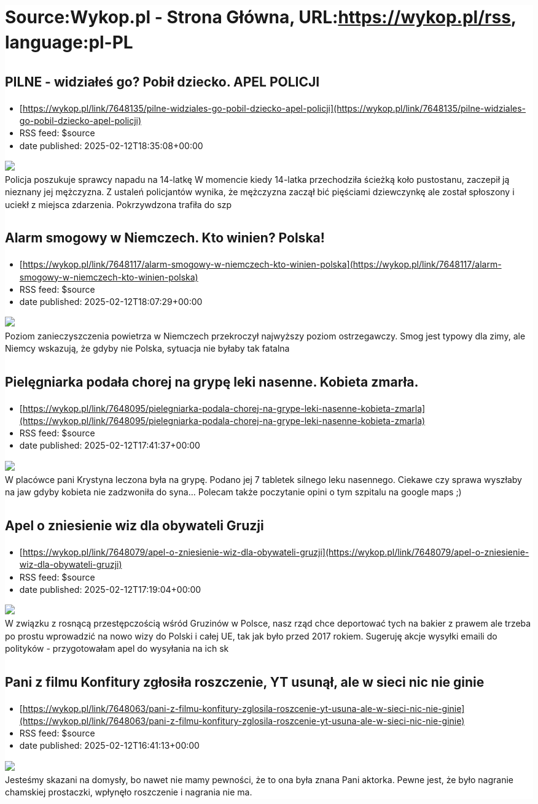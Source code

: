 # Source:Wykop.pl - Strona Główna, URL:https://wykop.pl/rss, language:pl-PL

## PILNE - widziałeś go? Pobił dziecko. APEL POLICJI
 - [https://wykop.pl/link/7648135/pilne-widziales-go-pobil-dziecko-apel-policji](https://wykop.pl/link/7648135/pilne-widziales-go-pobil-dziecko-apel-policji)
 - RSS feed: $source
 - date published: 2025-02-12T18:35:08+00:00

<img src="https://wykop.pl/cdn/c3397993/8639cc7994f24bd7f0a4aa06f77c7739d5936844d9c9c13a30e2d8551ffda854.png"/><br/> Policja poszukuje sprawcy napadu na 14-latkę W momencie kiedy 14-latka przechodziła ścieżką koło pustostanu, zaczepił ją nieznany jej mężczyzna. Z ustaleń policjantów wynika, że mężczyzna zaczął bić pięściami dziewczynkę ale został spłoszony i uciekł z miejsca zdarzenia. Pokrzywdzona trafiła do szp

## Alarm smogowy w Niemczech. Kto winien? Polska!
 - [https://wykop.pl/link/7648117/alarm-smogowy-w-niemczech-kto-winien-polska](https://wykop.pl/link/7648117/alarm-smogowy-w-niemczech-kto-winien-polska)
 - RSS feed: $source
 - date published: 2025-02-12T18:07:29+00:00

<img src="https://wykop.pl/cdn/c3397993/748b26fc25e196b6fa04b9a774633776acb2cc23f34fee236c341cda342b9112,w104h74.jpg"/><br/> Poziom zanieczyszczenia powietrza w Niemczech przekroczył najwyższy poziom ostrzegawczy. Smog jest typowy dla zimy, ale Niemcy wskazują, że gdyby nie Polska, sytuacja nie byłaby tak fatalna

## Pielęgniarka podała chorej na grypę leki nasenne. Kobieta zmarła.
 - [https://wykop.pl/link/7648095/pielegniarka-podala-chorej-na-grype-leki-nasenne-kobieta-zmarla](https://wykop.pl/link/7648095/pielegniarka-podala-chorej-na-grype-leki-nasenne-kobieta-zmarla)
 - RSS feed: $source
 - date published: 2025-02-12T17:41:37+00:00

<img src="https://wykop.pl/cdn/c3397993/443a7baf30f6bfecb6bbfd3589c82430d25b5582ce01f06855f1921bb294e943,w104h74.jpg"/><br/> W placówce pani Krystyna leczona była na grypę. Podano jej 7 tabletek silnego leku nasennego. Ciekawe czy sprawa wyszłaby na jaw gdyby kobieta nie zadzwoniła do syna... Polecam także poczytanie opini o tym szpitalu na google maps ;)

## Apel o zniesienie wiz dla obywateli Gruzji
 - [https://wykop.pl/link/7648079/apel-o-zniesienie-wiz-dla-obywateli-gruzji](https://wykop.pl/link/7648079/apel-o-zniesienie-wiz-dla-obywateli-gruzji)
 - RSS feed: $source
 - date published: 2025-02-12T17:19:04+00:00

<img src="https://wykop.pl/cdn/c3397993/0559f05aefd88011066559de0e54442c681e8e8b1e9845199bde60714a401b31,w104h74.jpg"/><br/> W związku z rosnącą przestępczością wśród Gruzinów w Polsce, nasz rząd chce deportować tych na bakier z prawem ale trzeba po prostu wprowadzić na nowo wizy do Polski i całej UE, tak jak było przed 2017 rokiem. Sugeruję akcje wysyłki emaili do polityków - przygotowałam apel do wysyłania na ich sk

## Pani z filmu Konfitury zgłosiła roszczenie, YT usunął, ale w sieci nic nie ginie
 - [https://wykop.pl/link/7648063/pani-z-filmu-konfitury-zglosila-roszcenie-yt-usuna-ale-w-sieci-nic-nie-ginie](https://wykop.pl/link/7648063/pani-z-filmu-konfitury-zglosila-roszcenie-yt-usuna-ale-w-sieci-nic-nie-ginie)
 - RSS feed: $source
 - date published: 2025-02-12T16:41:13+00:00

<img src="https://wykop.pl/cdn/c3397993/009ba5826071856f4cd99eed9bdd3d6ddefe5c9c87976462057c5ea7e7833bce,w104h74.jpg"/><br/> Jesteśmy skazani na domysły, bo nawet nie mamy pewności, że to ona była znana Pani aktorka. Pewne jest, że było nagranie chamskiej prostaczki, wpłynęło roszczenie i nagrania nie ma.
